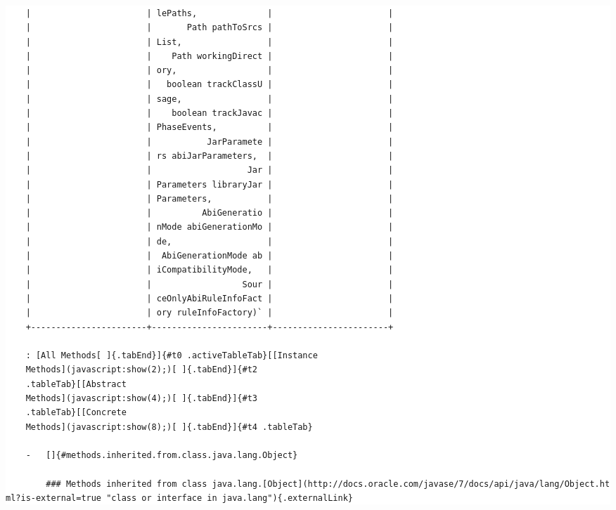         |                       | lePaths,              |                       |
        |                       |       Path pathToSrcs |                       |
        |                       | List,                 |                       |
        |                       |    Path workingDirect |                       |
        |                       | ory,                  |                       |
        |                       |   boolean trackClassU |                       |
        |                       | sage,                 |                       |
        |                       |    boolean trackJavac |                       |
        |                       | PhaseEvents,          |                       |
        |                       |           JarParamete |                       |
        |                       | rs abiJarParameters,  |                       |
        |                       |                   Jar |                       |
        |                       | Parameters libraryJar |                       |
        |                       | Parameters,           |                       |
        |                       |          AbiGeneratio |                       |
        |                       | nMode abiGenerationMo |                       |
        |                       | de,                   |                       |
        |                       |  AbiGenerationMode ab |                       |
        |                       | iCompatibilityMode,   |                       |
        |                       |                  Sour |                       |
        |                       | ceOnlyAbiRuleInfoFact |                       |
        |                       | ory ruleInfoFactory)` |                       |
        +-----------------------+-----------------------+-----------------------+

        : [All Methods[ ]{.tabEnd}]{#t0 .activeTableTab}[[Instance
        Methods](javascript:show(2);)[ ]{.tabEnd}]{#t2
        .tableTab}[[Abstract
        Methods](javascript:show(4);)[ ]{.tabEnd}]{#t3
        .tableTab}[[Concrete
        Methods](javascript:show(8);)[ ]{.tabEnd}]{#t4 .tableTab}

        -   []{#methods.inherited.from.class.java.lang.Object}

            ### Methods inherited from class java.lang.[Object](http://docs.oracle.com/javase/7/docs/api/java/lang/Object.html?is-external=true "class or interface in java.lang"){.externalLink}
